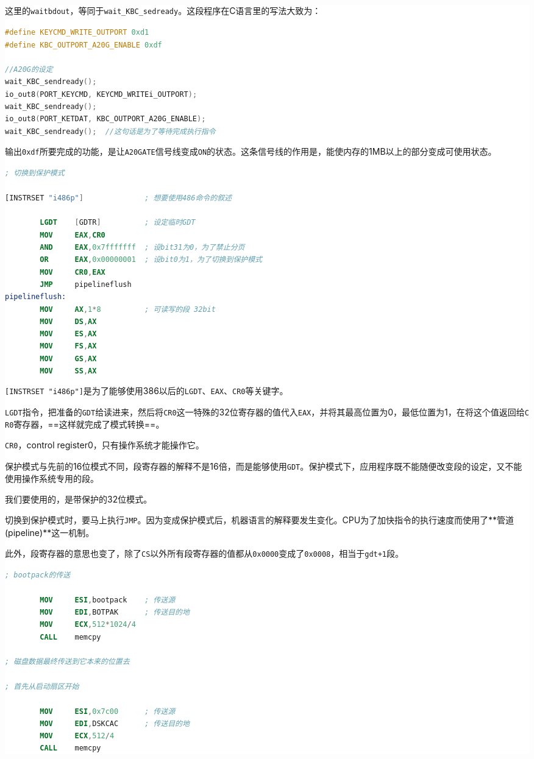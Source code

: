 这里的`waitbdout`，等同于`wait_KBC_sedready`。这段程序在C语言里的写法大致为：

```c
#define KEYCMD_WRITE_OUTPORT 0xd1
#define KBC_OUTPORT_A20G_ENABLE 0xdf

//A20G的设定
wait_KBC_sendready();
io_out8(PORT_KEYCMD, KEYCMD_WRITEi_OUTPORT);
wait_KBC_sendready();
io_out8(PORT_KETDAT, KBC_OUTPORT_A20G_ENABLE);
wait_KBC_sendready();  //这句话是为了等待完成执行指令
```

输出`0xdf`所要完成的功能，是让`A20GATE`信号线变成`ON`的状态。这条信号线的作用是，能使内存的1MB以上的部分变成可使用状态。

```nasm title="asmhead.nas"
; 切换到保护模式

[INSTRSET "i486p"]				; 想要使用486命令的叙述 

		LGDT	[GDTR]			; 设定临时GDT
		MOV		EAX,CR0
		AND		EAX,0x7fffffff	; 设bit31为0，为了禁止分页
		OR		EAX,0x00000001	; 设bit0为1，为了切换到保护模式 
		MOV		CR0,EAX
		JMP		pipelineflush
pipelineflush:
		MOV		AX,1*8			; 可读写的段 32bit 
		MOV		DS,AX
		MOV		ES,AX
		MOV		FS,AX
		MOV		GS,AX
		MOV		SS,AX


```

`[INSTRSET "i486p"]`是为了能够使用386以后的`LGDT`、`EAX`、`CR0`等关键字。

`LGDT`指令，把准备的`GDT`给读进来，然后将`CR0`这一特殊的32位寄存器的值代入`EAX`，并将其最高位置为0，最低位置为1，在将这个值返回给`CR0`寄存器，==这样就完成了模式转换==。

`CR0`，control register0，只有操作系统才能操作它。

保护模式与先前的16位模式不同，段寄存器的解释不是16倍，而是能够使用`GDT`。保护模式下，应用程序既不能随便改变段的设定，又不能使用操作系统专用的段。

我们要使用的，是带保护的32位模式。

切换到保护模式时，要马上执行`JMP`。因为变成保护模式后，机器语言的解释要发生变化。CPU为了加快指令的执行速度而使用了**管道(pipeline)**这一机制。

此外，段寄存器的意思也变了，除了`CS`以外所有段寄存器的值都从`0x0000`变成了`0x0008`，相当于`gdt+1`段。

```nasm title="asmhead.nas"
; bootpack的传送

		MOV		ESI,bootpack	; 传送源
		MOV		EDI,BOTPAK		; 传送目的地
		MOV		ECX,512*1024/4
		CALL	memcpy

; 磁盘数据最终传送到它本来的位置去

; 首先从启动扇区开始

		MOV		ESI,0x7c00		; 传送源
		MOV		EDI,DSKCAC		; 传送目的地
		MOV		ECX,512/4
		CALL	memcpy
```
